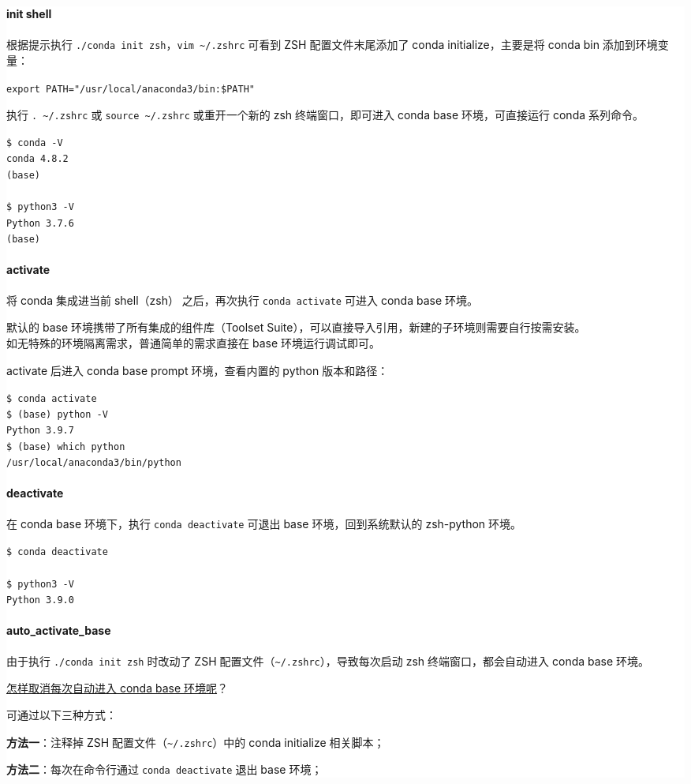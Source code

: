 #### init shell

根据提示执行 `./conda init zsh`，`vim ~/.zshrc` 可看到 ZSH 配置文件末尾添加了 conda initialize，主要是将 conda bin 添加到环境变量：

```
export PATH="/usr/local/anaconda3/bin:$PATH"
```

执行 `. ~/.zshrc` 或 `source ~/.zshrc` 或重开一个新的 zsh 终端窗口，即可进入 conda base 环境，可直接运行 conda 系列命令。

```
$ conda -V
conda 4.8.2
(base)

$ python3 -V
Python 3.7.6
(base)
```

#### activate

将 conda 集成进当前 shell（zsh） 之后，再次执行 `conda activate` 可进入 conda base 环境。

默认的 base 环境携带了所有集成的组件库（Toolset Suite），可以直接导入引用，新建的子环境则需要自行按需安装。  
如无特殊的环境隔离需求，普通简单的需求直接在 base 环境运行调试即可。  

activate 后进入 conda base prompt 环境，查看内置的 python 版本和路径：

```Shell
$ conda activate
$ (base) python -V
Python 3.9.7
$ (base) which python
/usr/local/anaconda3/bin/python
```

#### deactivate

在 conda base 环境下，执行 `conda deactivate` 可退出 base 环境，回到系统默认的 zsh-python 环境。

```
$ conda deactivate

$ python3 -V
Python 3.9.0
```

#### auto_activate_base

由于执行 `./conda init zsh` 时改动了 ZSH 配置文件（`~/.zshrc`），导致每次启动 zsh 终端窗口，都会自动进入 conda base 环境。

[怎样取消每次自动进入 conda base 环境呢](https://blog.csdn.net/u014734886/article/details/90718719)？

可通过以下三种方式：

**方法一**：注释掉 ZSH 配置文件（`~/.zshrc`）中的 conda initialize 相关脚本；  

**方法二**：每次在命令行通过 `conda deactivate` 退出 base 环境；  
